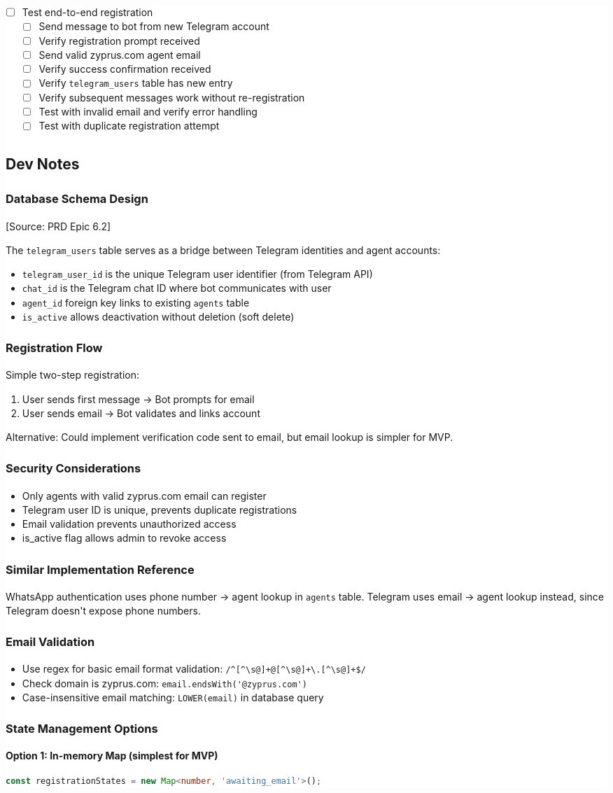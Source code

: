 - [ ] Test end-to-end registration
  - [ ] Send message to bot from new Telegram account
  - [ ] Verify registration prompt received
  - [ ] Send valid zyprus.com agent email
  - [ ] Verify success confirmation received
  - [ ] Verify `telegram_users` table has new entry
  - [ ] Verify subsequent messages work without re-registration
  - [ ] Test with invalid email and verify error handling
  - [ ] Test with duplicate registration attempt

## Dev Notes

### Database Schema Design

[Source: PRD Epic 6.2]

The `telegram_users` table serves as a bridge between Telegram identities and agent accounts:
- `telegram_user_id` is the unique Telegram user identifier (from Telegram API)
- `chat_id` is the Telegram chat ID where bot communicates with user
- `agent_id` foreign key links to existing `agents` table
- `is_active` allows deactivation without deletion (soft delete)

### Registration Flow

Simple two-step registration:
1. User sends first message → Bot prompts for email
2. User sends email → Bot validates and links account

Alternative: Could implement verification code sent to email, but email lookup is simpler for MVP.

### Security Considerations

- Only agents with valid zyprus.com email can register
- Telegram user ID is unique, prevents duplicate registrations
- Email validation prevents unauthorized access
- is_active flag allows admin to revoke access

### Similar Implementation Reference

WhatsApp authentication uses phone number → agent lookup in `agents` table.
Telegram uses email → agent lookup instead, since Telegram doesn't expose phone numbers.

### Email Validation

- Use regex for basic email format validation: `/^[^\s@]+@[^\s@]+\.[^\s@]+$/`
- Check domain is zyprus.com: `email.endsWith('@zyprus.com')`
- Case-insensitive email matching: `LOWER(email)` in database query

### State Management Options

**Option 1: In-memory Map (simplest for MVP)**
```typescript
const registrationStates = new Map<number, 'awaiting_email'>();
```
